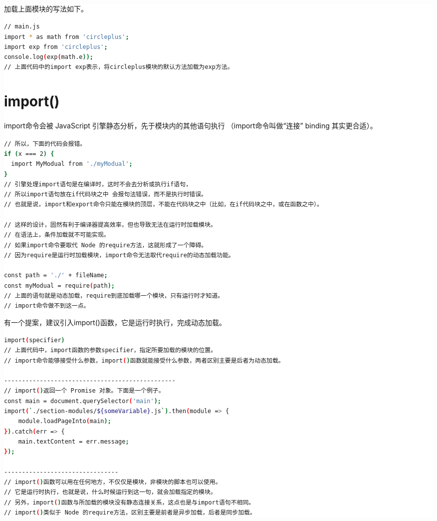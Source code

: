 加载上面模块的写法如下。
``` bash
// main.js
import * as math from 'circleplus';
import exp from 'circleplus';
console.log(exp(math.e));
// 上面代码中的import exp表示，将circleplus模块的默认方法加载为exp方法。
```

# import()
import命令会被 JavaScript 引擎静态分析，先于模块内的其他语句执行
（import命令叫做“连接” binding 其实更合适）。
``` bash
// 所以，下面的代码会报错。
if (x === 2) {
  import MyModual from './myModual';
}
// 引擎处理import语句是在编译时，这时不会去分析或执行if语句，
// 所以import语句放在if代码块之中 会报句法错误，而不是执行时错误。
// 也就是说，import和export命令只能在模块的顶层，不能在代码块之中（比如，在if代码块之中，或在函数之中）。

// 这样的设计，固然有利于编译器提高效率，但也导致无法在运行时加载模块。
// 在语法上，条件加载就不可能实现。
// 如果import命令要取代 Node 的require方法，这就形成了一个障碍。
// 因为require是运行时加载模块，import命令无法取代require的动态加载功能。

const path = './' + fileName;
const myModual = require(path);
// 上面的语句就是动态加载，require到底加载哪一个模块，只有运行时才知道。
// import命令做不到这一点。
```

有一个提案，建议引入import()函数，它是运行时执行，完成动态加载。
``` bash
import(specifier)
// 上面代码中，import函数的参数specifier，指定所要加载的模块的位置。
// import命令能够接受什么参数，import()函数就能接受什么参数，两者区别主要是后者为动态加载。

------------------------------------------------
// import()返回一个 Promise 对象。下面是一个例子。
const main = document.querySelector('main');
import(`./section-modules/${someVariable}.js`).then(module => {
    module.loadPageInto(main);
}).catch(err => {
    main.textContent = err.message;
});

--------------------------------
// import()函数可以用在任何地方，不仅仅是模块，非模块的脚本也可以使用。
// 它是运行时执行，也就是说，什么时候运行到这一句，就会加载指定的模块。
// 另外，import()函数与所加载的模块没有静态连接关系，这点也是与import语句不相同。
// import()类似于 Node 的require方法，区别主要是前者是异步加载，后者是同步加载。
```

